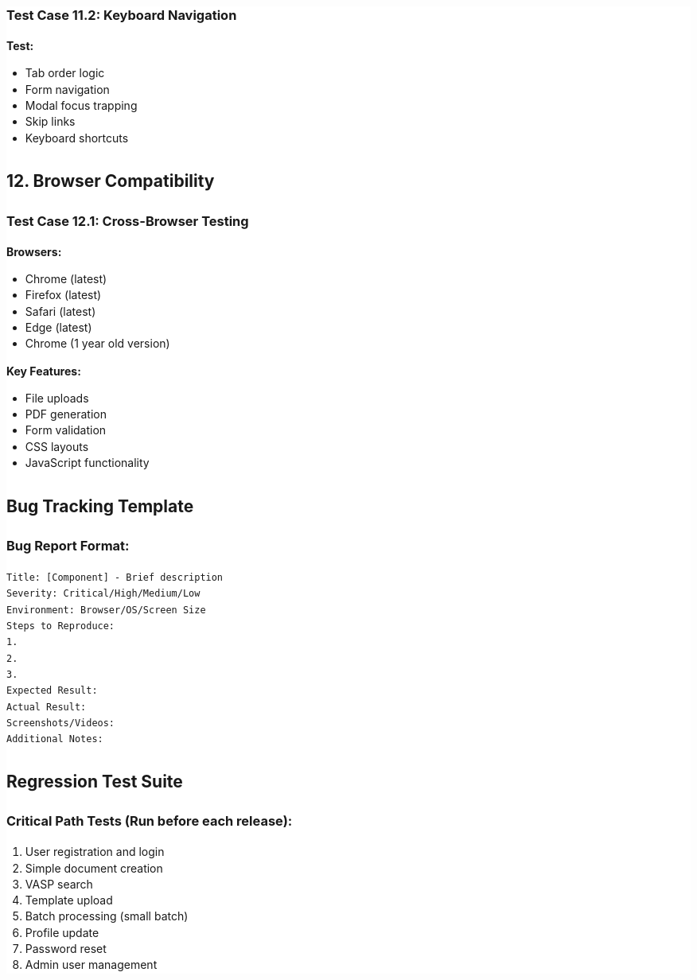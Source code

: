 ### Test Case 11.2: Keyboard Navigation
**Test:**
- Tab order logic
- Form navigation
- Modal focus trapping
- Skip links
- Keyboard shortcuts

## 12. Browser Compatibility

### Test Case 12.1: Cross-Browser Testing
**Browsers:**
- Chrome (latest)
- Firefox (latest)
- Safari (latest)
- Edge (latest)
- Chrome (1 year old version)

**Key Features:**
- File uploads
- PDF generation
- Form validation
- CSS layouts
- JavaScript functionality

## Bug Tracking Template

### Bug Report Format:
```
Title: [Component] - Brief description
Severity: Critical/High/Medium/Low
Environment: Browser/OS/Screen Size
Steps to Reproduce:
1. 
2. 
3. 
Expected Result:
Actual Result:
Screenshots/Videos:
Additional Notes:
```

## Regression Test Suite

### Critical Path Tests (Run before each release):
1. User registration and login
2. Simple document creation
3. VASP search
4. Template upload
5. Batch processing (small batch)
6. Profile update
7. Password reset
8. Admin user management
